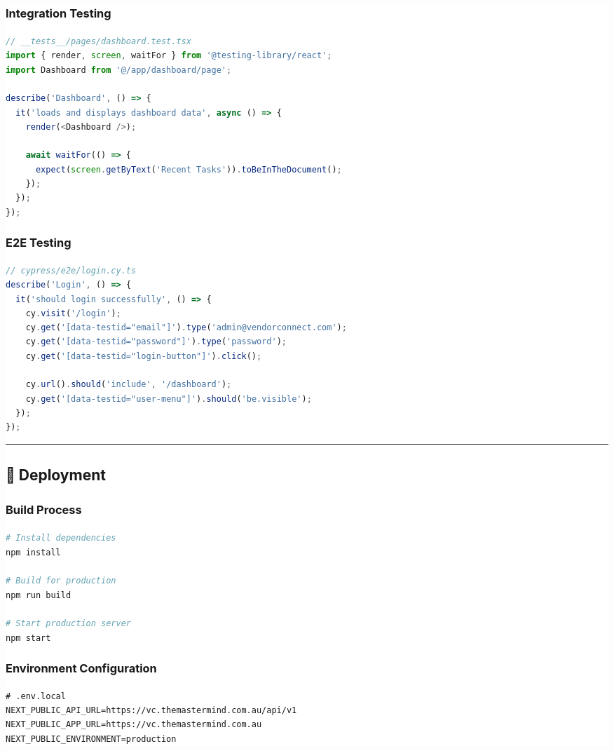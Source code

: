 ### Integration Testing
```typescript
// __tests__/pages/dashboard.test.tsx
import { render, screen, waitFor } from '@testing-library/react';
import Dashboard from '@/app/dashboard/page';

describe('Dashboard', () => {
  it('loads and displays dashboard data', async () => {
    render(<Dashboard />);
    
    await waitFor(() => {
      expect(screen.getByText('Recent Tasks')).toBeInTheDocument();
    });
  });
});
```

### E2E Testing
```typescript
// cypress/e2e/login.cy.ts
describe('Login', () => {
  it('should login successfully', () => {
    cy.visit('/login');
    cy.get('[data-testid="email"]').type('admin@vendorconnect.com');
    cy.get('[data-testid="password"]').type('password');
    cy.get('[data-testid="login-button"]').click();
    
    cy.url().should('include', '/dashboard');
    cy.get('[data-testid="user-menu"]').should('be.visible');
  });
});
```

---

## 🚀 Deployment

### Build Process
```bash
# Install dependencies
npm install

# Build for production
npm run build

# Start production server
npm start
```

### Environment Configuration
```env
# .env.local
NEXT_PUBLIC_API_URL=https://vc.themastermind.com.au/api/v1
NEXT_PUBLIC_APP_URL=https://vc.themastermind.com.au
NEXT_PUBLIC_ENVIRONMENT=production
```
